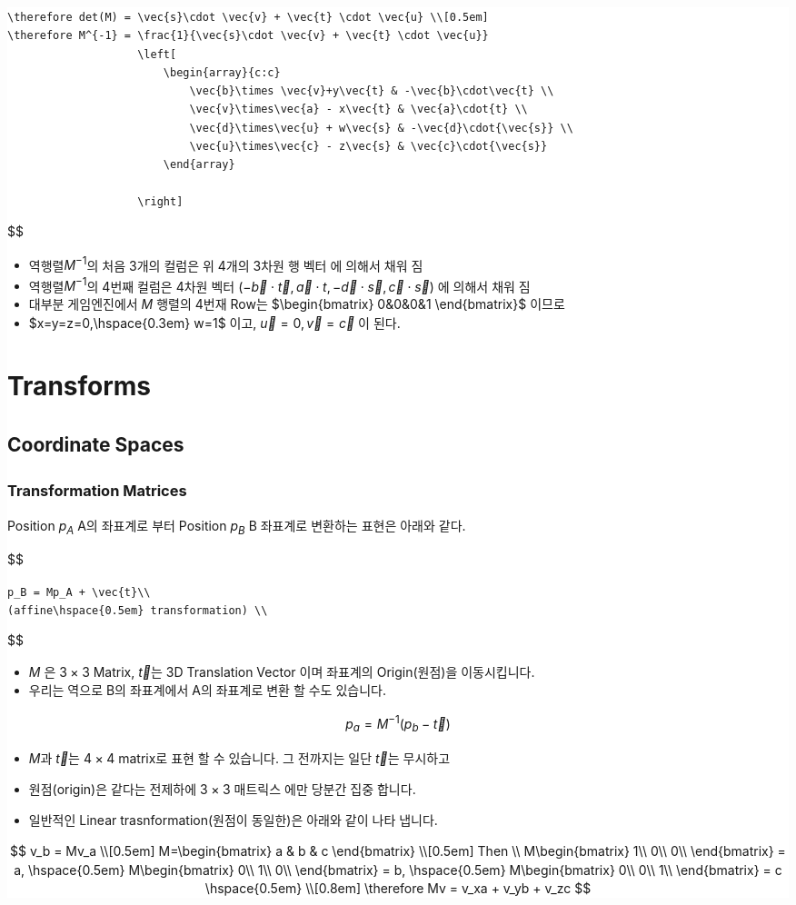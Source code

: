     \therefore det(M) = \vec{s}\cdot \vec{v} + \vec{t} \cdot \vec{u} \\[0.5em]
    \therefore M^{-1} = \frac{1}{\vec{s}\cdot \vec{v} + \vec{t} \cdot \vec{u}}
                        \left[
                            \begin{array}{c:c}
                                \vec{b}\times \vec{v}+y\vec{t} & -\vec{b}\cdot\vec{t} \\
                                \vec{v}\times\vec{a} - x\vec{t} & \vec{a}\cdot{t} \\
                                \vec{d}\times\vec{u} + w\vec{s} & -\vec{d}\cdot{\vec{s}} \\
                                \vec{u}\times\vec{c} - z\vec{s} & \vec{c}\cdot{\vec{s}}
                            \end{array}

                        \right]
$$

- 역행렬$M^{-1}$의 처음 3개의 컬럼은 위 4개의 3차원 행 벡터 에 의해서 채워 짐
- 역행렬$M^{-1}$의 4번째 컬럼은 4차원 벡터 $(-\vec{b}\cdot\vec{t},\vec{a}\cdot{t},-\vec{d}\cdot{\vec{s}},\vec{c}\cdot{\vec{s}})$ 에 의해서 채워 짐
- 대부분 게임엔진에서 $M$ 행렬의 4번재 Row는 $\begin{bmatrix} 0&0&0&1 \end{bmatrix}$ 이므로
- $x=y=z=0,\hspace{0.3em} w=1$ 이고, $\vec{u}=0, \vec{v}=\vec{c}$ 이 된다.

# Transforms
## Coordinate Spaces
### Transformation Matrices
Position $p_A$ A의 좌표계로 부터 Position $p_B$ B 좌표계로 변환하는 표현은 아래와 같다.

$$
    
    p_B = Mp_A + \vec{t}\\
    (affine\hspace{0.5em} transformation) \\
$$

- $M$ 은 $3\times3$ Matrix, $\vec{t}$는 3D Translation Vector 이며 좌표계의 Origin(원점)을 이동시킵니다.
- 우리는 역으로 B의 좌표계에서 A의 좌표계로 변환 할 수도 있습니다.

$$
    p_a = M^{-1}(p_b - \vec{t})
$$

- $M$과 $\vec{t}$는 $4\times4$ matrix로 표현 할 수 있습니다. 그 전까지는 일단 $\vec{t}$는 무시하고
- 원점(origin)은 같다는 전제하에 $3\times3$ 매트릭스 에만 당분간 집중 합니다.

- 일반적인 Linear trasnformation(원점이 동일한)은 아래와 같이 나타 냅니다.

$$
    v_b = Mv_a \\[0.5em]
    M=\begin{bmatrix}
         a & b & c 
    \end{bmatrix}
    \\[0.5em]
    Then 
    \\
M\begin{bmatrix} 1\\ 0\\ 0\\ \end{bmatrix} = a, \hspace{0.5em} 
M\begin{bmatrix} 0\\ 1\\ 0\\ \end{bmatrix} = b, \hspace{0.5em} 
M\begin{bmatrix} 0\\ 0\\ 1\\ \end{bmatrix} = c  \hspace{0.5em} 
\\[0.8em]
\therefore Mv = v_xa + v_yb + v_zc
$$
